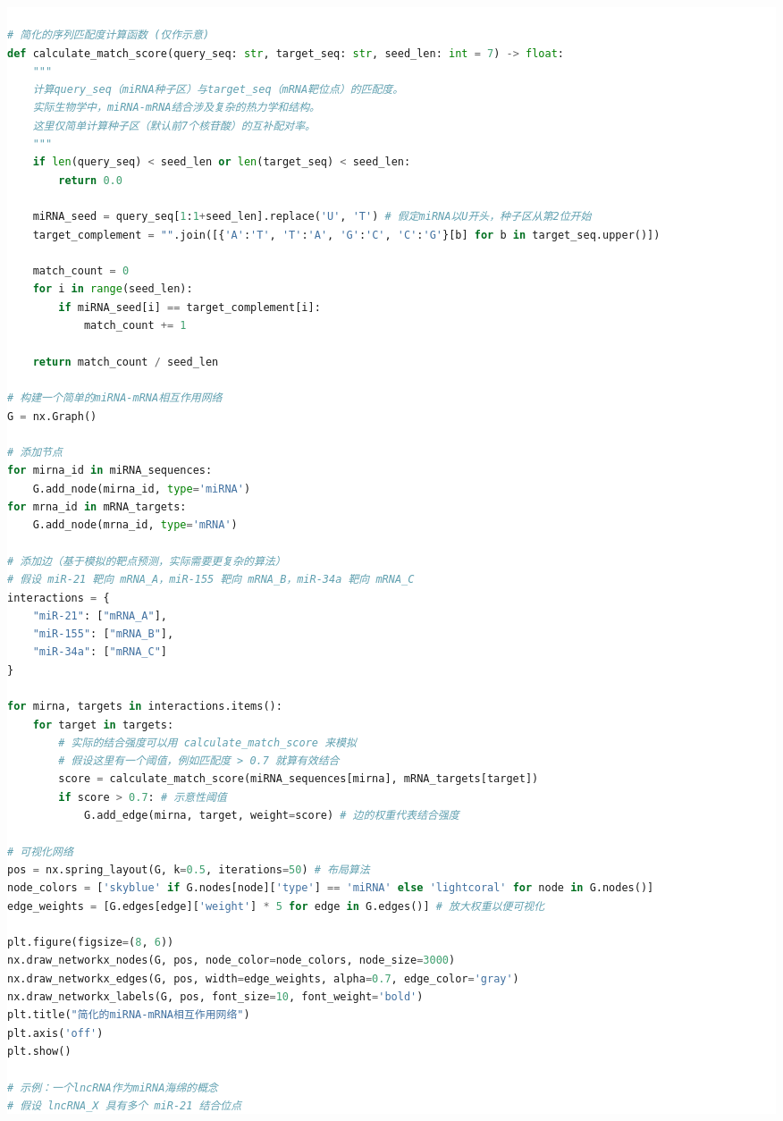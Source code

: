 ```python

# 简化的序列匹配度计算函数 (仅作示意)
def calculate_match_score(query_seq: str, target_seq: str, seed_len: int = 7) -> float:
    """
    计算query_seq（miRNA种子区）与target_seq（mRNA靶位点）的匹配度。
    实际生物学中，miRNA-mRNA结合涉及复杂的热力学和结构。
    这里仅简单计算种子区（默认前7个核苷酸）的互补配对率。
    """
    if len(query_seq) < seed_len or len(target_seq) < seed_len:
        return 0.0

    miRNA_seed = query_seq[1:1+seed_len].replace('U', 'T') # 假定miRNA以U开头，种子区从第2位开始
    target_complement = "".join([{'A':'T', 'T':'A', 'G':'C', 'C':'G'}[b] for b in target_seq.upper()])
    
    match_count = 0
    for i in range(seed_len):
        if miRNA_seed[i] == target_complement[i]:
            match_count += 1
            
    return match_count / seed_len

# 构建一个简单的miRNA-mRNA相互作用网络
G = nx.Graph()

# 添加节点
for mirna_id in miRNA_sequences:
    G.add_node(mirna_id, type='miRNA')
for mrna_id in mRNA_targets:
    G.add_node(mrna_id, type='mRNA')

# 添加边（基于模拟的靶点预测，实际需要更复杂的算法）
# 假设 miR-21 靶向 mRNA_A，miR-155 靶向 mRNA_B，miR-34a 靶向 mRNA_C
interactions = {
    "miR-21": ["mRNA_A"],
    "miR-155": ["mRNA_B"],
    "miR-34a": ["mRNA_C"]
}

for mirna, targets in interactions.items():
    for target in targets:
        # 实际的结合强度可以用 calculate_match_score 来模拟
        # 假设这里有一个阈值，例如匹配度 > 0.7 就算有效结合
        score = calculate_match_score(miRNA_sequences[mirna], mRNA_targets[target])
        if score > 0.7: # 示意性阈值
            G.add_edge(mirna, target, weight=score) # 边的权重代表结合强度

# 可视化网络
pos = nx.spring_layout(G, k=0.5, iterations=50) # 布局算法
node_colors = ['skyblue' if G.nodes[node]['type'] == 'miRNA' else 'lightcoral' for node in G.nodes()]
edge_weights = [G.edges[edge]['weight'] * 5 for edge in G.edges()] # 放大权重以便可视化

plt.figure(figsize=(8, 6))
nx.draw_networkx_nodes(G, pos, node_color=node_colors, node_size=3000)
nx.draw_networkx_edges(G, pos, width=edge_weights, alpha=0.7, edge_color='gray')
nx.draw_networkx_labels(G, pos, font_size=10, font_weight='bold')
plt.title("简化的miRNA-mRNA相互作用网络")
plt.axis('off')
plt.show()

# 示例：一个lncRNA作为miRNA海绵的概念
# 假设 lncRNA_X 具有多个 miR-21 结合位点
```